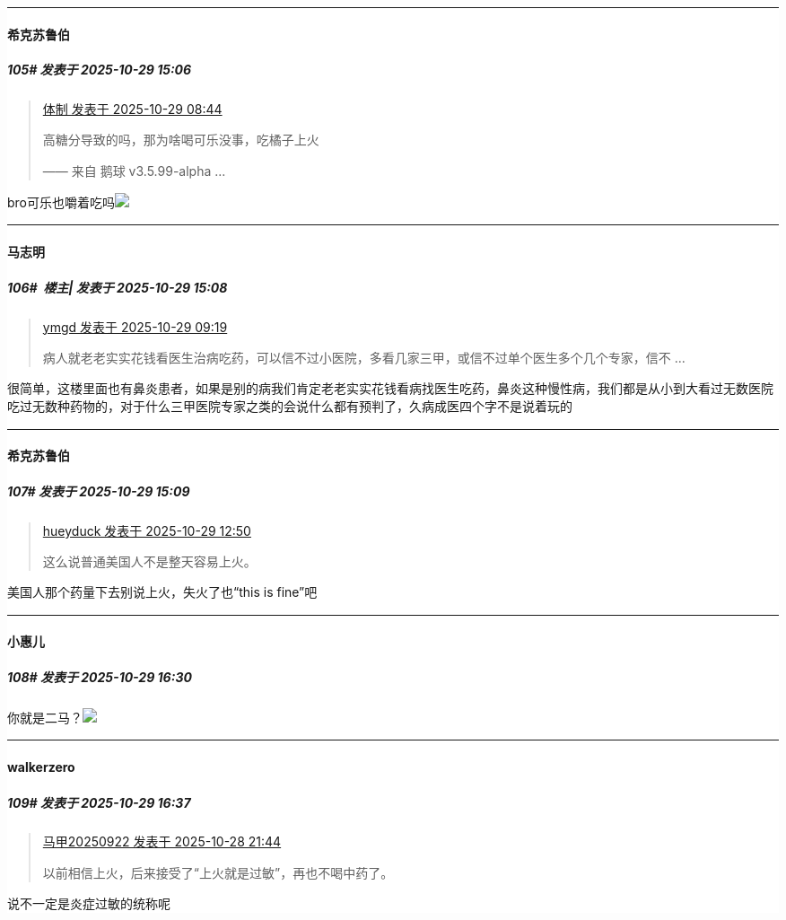 
*****

####  希克苏鲁伯  
##### 105#       发表于 2025-10-29 15:06

<blockquote><a href="httphttps://stage1st.com/2b/forum.php?mod=redirect&amp;goto=findpost&amp;pid=68642095&amp;ptid=2265822" target="_blank">体制 发表于 2025-10-29 08:44</a>

高糖分导致的吗，那为啥喝可乐没事，吃橘子上火

—— 来自 鹅球 v3.5.99-alpha ...</blockquote>
bro可乐也嚼着吃吗<img src="https://static.stage1st.com/image/smiley/face2017/024.png" referrerpolicy="no-referrer">

*****

####  马志明  
##### 106#         楼主| 发表于 2025-10-29 15:08

<blockquote><a href="httphttps://stage1st.com/2b/forum.php?mod=redirect&amp;goto=findpost&amp;pid=68642304&amp;ptid=2265822" target="_blank">ymgd 发表于 2025-10-29 09:19</a>

病人就老老实实花钱看医生治病吃药，可以信不过小医院，多看几家三甲，或信不过单个医生多个几个专家，信不 ...</blockquote>
很简单，这楼里面也有鼻炎患者，如果是别的病我们肯定老老实实花钱看病找医生吃药，鼻炎这种慢性病，我们都是从小到大看过无数医院吃过无数种药物的，对于什么三甲医院专家之类的会说什么都有预判了，久病成医四个字不是说着玩的

*****

####  希克苏鲁伯  
##### 107#       发表于 2025-10-29 15:09

<blockquote><a href="httphttps://stage1st.com/2b/forum.php?mod=redirect&amp;goto=findpost&amp;pid=68643537&amp;ptid=2265822" target="_blank">hueyduck 发表于 2025-10-29 12:50</a>

这么说普通美国人不是整天容易上火。</blockquote>
美国人那个药量下去别说上火，失火了也“this is fine”吧


*****

####  小惠儿  
##### 108#       发表于 2025-10-29 16:30

你就是二马？<img src="https://static.stage1st.com/image/smiley/face2017/067.png" referrerpolicy="no-referrer">


*****

####  walkerzero  
##### 109#       发表于 2025-10-29 16:37

<blockquote><a href="httphttps://stage1st.com/2b/forum.php?mod=redirect&amp;goto=findpost&amp;pid=68640985&amp;ptid=2265822" target="_blank">马甲20250922 发表于 2025-10-28 21:44</a>

以前相信上火，后来接受了“上火就是过敏”，再也不喝中药了。</blockquote>
说不一定是炎症过敏的统称呢
